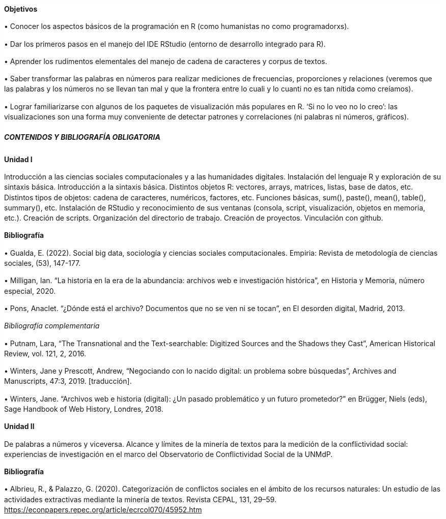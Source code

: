 **Objetivos**

•	Conocer los aspectos básicos de la programación en R (como humanistas no como programadorxs).

•	Dar los primeros pasos en el manejo del IDE RStudio (entorno de desarrollo integrado para R).

•	Aprender los rudimentos elementales del manejo de cadena de caracteres y corpus de textos.

•	Saber transformar las palabras en números para realizar mediciones de frecuencias, proporciones y relaciones (veremos que las palabras y los números no se llevan tan mal y que la frontera entre lo cuali y lo cuanti no es tan nítida como creíamos).

•	Lograr familiarizarse con algunos de los paquetes de visualización más populares en R. ‘Si no lo veo no lo creo’: las visualizaciones son una forma muy conveniente de detectar patrones y correlaciones (ni palabras ni números, gráficos).

##### CONTENIDOS Y BIBLIOGRAFÍA OBLIGATORIA

**Unidad I**

Introducción a las ciencias sociales computacionales y a las humanidades digitales. Instalación del lenguaje R y exploración de su sintaxis básica. Introducción a la sintaxis básica. Distintos objetos R: vectores, arrays, matrices, listas, base de datos, etc. Distintos tipos de objetos: cadena de caracteres, numéricos, factores, etc. Funciones básicas, sum(), paste(), mean(), table(), summary(), etc. Instalación de RStudio y reconocimiento de sus ventanas (consola, script, visualización, objetos en memoria, etc.). Creación de scripts. Organización del directorio de trabajo. Creación de proyectos. Vinculación con github.

**Bibliografía**

•	Gualda, E. (2022). Social big data, sociología y ciencias sociales computacionales. Empiria: Revista de metodología de ciencias sociales, (53), 147-177.

•	Milligan, Ian. “La historia en la era de la abundancia: archivos web e investigación histórica”, en Historia y Memoria, número especial, 2020.

•	Pons, Anaclet. “¿Dónde está el archivo? Documentos que no se ven ni se tocan”, en El desorden digital, Madrid, 2013.


*Bibliografía complementaria*

•	Putnam, Lara, “The Transnational and the Text-searchable: Digitized Sources and the Shadows they Cast”, American Historical Review, vol. 121, 2, 2016.

•	Winters, Jane y Prescott, Andrew, “Negociando con lo nacido digital: un problema sobre búsquedas”, Archives and Manuscripts, 47:3, 2019. [traducción].

•	Winters, Jane. “Archivos web e historia (digital): ¿Un pasado problemático y un futuro prometedor?” en Brügger, Niels (eds), Sage Handbook of Web History, Londres, 2018.

**Unidad II**

De palabras a números y viceversa. Alcance y límites de la minería de textos para la medición de la conflictividad social: experiencias de investigación en el marco del Observatorio de Conflictividad Social de la UNMdP.

**Bibliografía**

•	Albrieu, R., & Palazzo, G. (2020). Categorización de conflictos sociales en el ámbito de los recursos naturales: Un estudio de las actividades extractivas mediante la minería de textos. Revista CEPAL, 131, 29–59. https://econpapers.repec.org/article/ecrcol070/45952.htm
